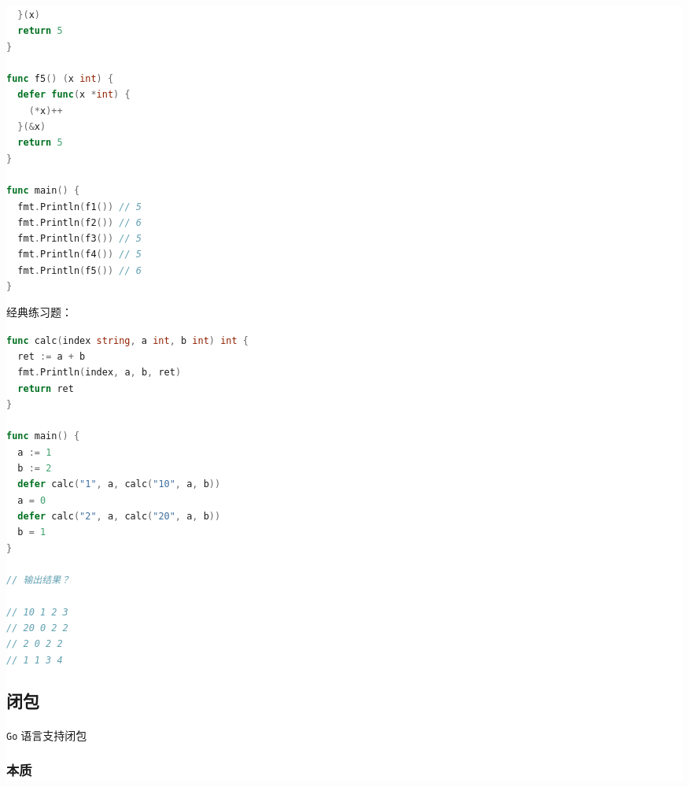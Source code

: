 ```go
  }(x)
  return 5
}

func f5() (x int) {
  defer func(x *int) {
    (*x)++
  }(&x)
  return 5
}

func main() {
  fmt.Println(f1()) // 5
  fmt.Println(f2()) // 6
  fmt.Println(f3()) // 5
  fmt.Println(f4()) // 5
  fmt.Println(f5()) // 6
}
```

经典练习题：

```go
func calc(index string, a int, b int) int {
  ret := a + b
  fmt.Println(index, a, b, ret)
  return ret
}

func main() {
  a := 1
  b := 2
  defer calc("1", a, calc("10", a, b))
  a = 0
  defer calc("2", a, calc("20", a, b))
  b = 1
}

// 输出结果？

// 10 1 2 3
// 20 0 2 2
// 2 0 2 2
// 1 1 3 4
```



## 闭包

`Go` 语言支持闭包

### 本质
